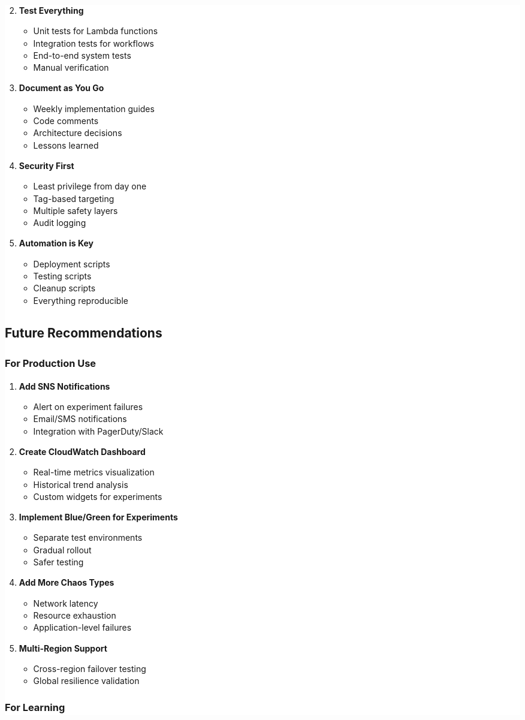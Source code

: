2. **Test Everything**
   - Unit tests for Lambda functions
   - Integration tests for workflows
   - End-to-end system tests
   - Manual verification

3. **Document as You Go**
   - Weekly implementation guides
   - Code comments
   - Architecture decisions
   - Lessons learned

4. **Security First**
   - Least privilege from day one
   - Tag-based targeting
   - Multiple safety layers
   - Audit logging

5. **Automation is Key**
   - Deployment scripts
   - Testing scripts
   - Cleanup scripts
   - Everything reproducible

## Future Recommendations

### For Production Use

1. **Add SNS Notifications**
   - Alert on experiment failures
   - Email/SMS notifications
   - Integration with PagerDuty/Slack

2. **Create CloudWatch Dashboard**
   - Real-time metrics visualization
   - Historical trend analysis
   - Custom widgets for experiments

3. **Implement Blue/Green for Experiments**
   - Separate test environments
   - Gradual rollout
   - Safer testing

4. **Add More Chaos Types**
   - Network latency
   - Resource exhaustion
   - Application-level failures

5. **Multi-Region Support**
   - Cross-region failover testing
   - Global resilience validation

### For Learning
